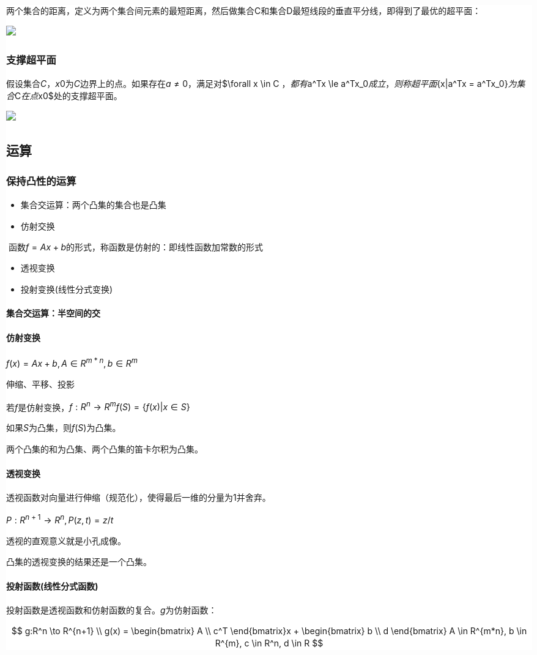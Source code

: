 两个集合的距离，定义为两个集合间元素的最短距离，然后做集合C和集合D最短线段的垂直平分线，即得到了最优的超平面：

![](http://7xlgth.com1.z0.glb.clouddn.com/DC5C76BB-7194-40EE-AF2E-EB9F010CF460.png)

### 支撑超平面

假设集合$C$，$x0$为$C$边界上的点。如果存在$a \ne 0$，满足对$\forall x \in C $，都有$a^Tx \le a^Tx_0$成立，则称超平面${x|a^Tx = a^Tx_0}$为集合$C$在点$x0$处的支撑超平面。

![](http://7xlgth.com1.z0.glb.clouddn.com/07D4E1B4-89D9-4084-BE34-27C8114A040D.png)

## 运算

### 保持凸性的运算

- 集合交运算：两个凸集的集合也是凸集


- 仿射交换

​	函数$f=Ax+b$的形式，称函数是仿射的：即线性函数加常数的形式

- 透视变换


- 投射变换(线性分式变换)

#### 集合交运算：半空间的交

#### 仿射变换

$f(x)=Ax+b,A \in R^{m*n},b \in R^m$

伸缩、平移、投影

若$f$是仿射变换，$f:R^n \to R^m f(S)=\{f(x)|x \in S\}$

如果$S$为凸集，则$f(S)$为凸集。

两个凸集的和为凸集、两个凸集的笛卡尔积为凸集。

#### 透视变换

透视函数对向量进行伸缩（规范化），使得最后一维的分量为1并舍弃。

$P:R^{n+1} \to R^n, P(z,t) = z/t$

透视的直观意义就是小孔成像。

凸集的透视变换的结果还是一个凸集。

#### 投射函数(线性分式函数)

投射函数是透视函数和仿射函数的复合。$g$为仿射函数：

$$
g:R^n \to R^{n+1} \\
g(x) = 
\begin{bmatrix} A \\ c^T \end{bmatrix}x + \begin{bmatrix} b \\ d \end{bmatrix}
A \in R^{m*n}, b \in R^{m}, c \in R^n, d \in R
$$
